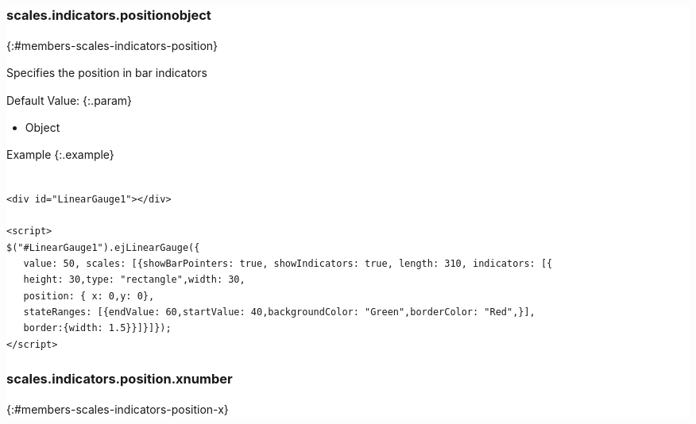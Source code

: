 




### scales.indicators.position<span class="type-signature type object">object</span>
{:#members-scales-indicators-position}








Specifies the position in bar indicators




Default Value:
{:.param}






* Object








Example
{:.example}

<pre class="prettyprint">
<code> 
&lt;div id="LinearGauge1"&gt;&lt;/div&gt; 
 
&lt;script&gt;
$("#LinearGauge1").ejLinearGauge({
   value: 50, scales: [{showBarPointers: true, showIndicators: true, length: 310, indicators: [{
   height: 30,type: "rectangle",width: 30,
   position: { x: 0,y: 0},
   stateRanges: [{endValue: 60,startValue: 40,backgroundColor: "Green",borderColor: "Red",}],
   border:{width: 1.5}}]}]});           
&lt;/script&gt;         </code>
</pre>






### scales.indicators.position.x<span class="type-signature type number">number</span>
{:#members-scales-indicators-position-x}






